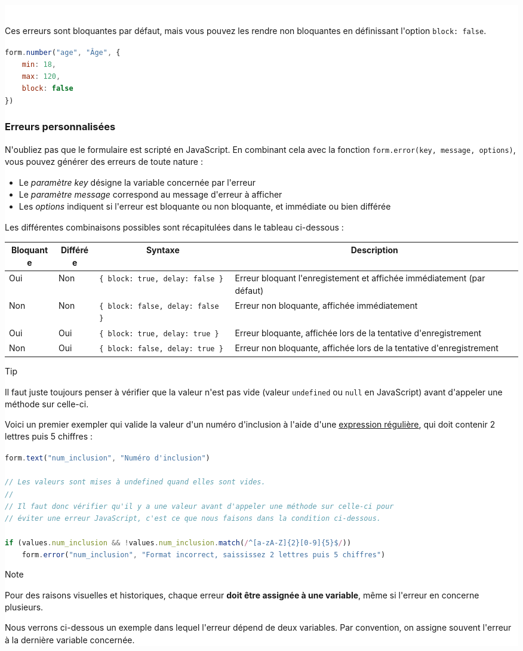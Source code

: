 <div class="screenshot"><img src="{{ ASSET static/help/dev/number.webp }}" height="100" alt=""/></div>

Ces erreurs sont bloquantes par défaut, mais vous pouvez les rendre non bloquantes en définissant l'option `block: false`.

```js
form.number("age", "Âge", {
    min: 18,
    max: 120,
    block: false
})
```

### Erreurs personnalisées

N'oubliez pas que le formulaire est scripté en JavaScript. En combinant cela avec la fonction `form.error(key, message, options)`, vous pouvez générer des erreurs de toute nature :

- Le *paramètre key* désigne la variable concernée par l'erreur
- Le *paramètre message* correspond au message d'erreur à afficher
- Les *options* indiquent si l'erreur est bloquante ou non bloquante, et immédiate ou bien différée

Les différentes combinaisons possibles sont récapitulées dans le tableau ci-dessous :

| Bloquante | Différée | Syntaxe | Description |
| ----- | ----- | ------- | ----------- |
| Oui  | Non | `{ block: true, delay: false }`    | Erreur bloquant l'enregistement et affichée immédiatement (par défaut) |
| Non | Non | `{ block: false, delay: false }`    | Erreur non bloquante, affichée immédiatement |
| Oui  | Oui  | `{ block: true, delay: true }`     | Erreur bloquante, affichée lors de la tentative d'enregistrement |
| Non  | Oui  | `{ block: false, delay: true }`     | Erreur non bloquante, affichée lors de la tentative d'enregistrement |

> [!TIP]
> Il faut juste toujours penser à vérifier que la valeur n'est pas vide (valeur `undefined` ou `null` en JavaScript) avant d'appeler une méthode sur celle-ci.

Voici un premier exempler qui valide la valeur d'un numéro d'inclusion à l'aide d'une [expression régulière](https://developer.mozilla.org/en-US/docs/Web/JavaScript/Reference/Global_Objects/String/match), qui doit contenir 2 lettres puis 5 chiffres :

```js
form.text("num_inclusion", "Numéro d'inclusion")

// Les valeurs sont mises à undefined quand elles sont vides.
//
// Il faut donc vérifier qu'il y a une valeur avant d'appeler une méthode sur celle-ci pour
// éviter une erreur JavaScript, c'est ce que nous faisons dans la condition ci-dessous.

if (values.num_inclusion && !values.num_inclusion.match(/^[a-zA-Z]{2}[0-9]{5}$/))
    form.error("num_inclusion", "Format incorrect, saississez 2 lettres puis 5 chiffres")
```

> [!NOTE]
> Pour des raisons visuelles et historiques, chaque erreur **doit être assignée à une variable**, même si l'erreur en concerne plusieurs.
>
> Nous verrons ci-dessous un exemple dans lequel l'erreur dépend de deux variables. Par convention, on assigne souvent l'erreur à la dernière variable concernée.
